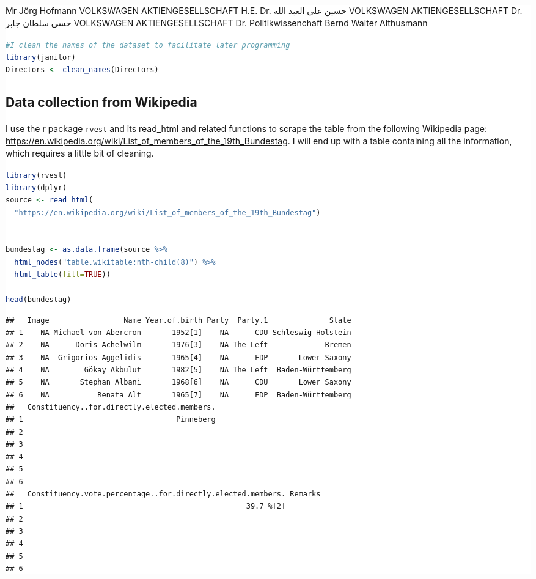    <td style="text-align:left;"> Mr Jörg Hofmann </td>
  </tr>
  <tr>
   <td style="text-align:left;"> VOLKSWAGEN AKTIENGESELLSCHAFT </td>
   <td style="text-align:left;"> H.E. Dr. حسين على العبد الله </td>
  </tr>
  <tr>
   <td style="text-align:left;"> VOLKSWAGEN AKTIENGESELLSCHAFT </td>
   <td style="text-align:left;"> Dr. حسى سلطان جابر </td>
  </tr>
  <tr>
   <td style="text-align:left;"> VOLKSWAGEN AKTIENGESELLSCHAFT </td>
   <td style="text-align:left;"> Dr. Politikwissenchaft Bernd Walter Althusmann </td>
  </tr>
</tbody>
</table>

```r
#I clean the names of the dataset to facilitate later programming
library(janitor)
Directors <- clean_names(Directors)
```

## Data collection from Wikipedia

I use the r package `rvest` and its read_html and related functions to scrape the table from the following Wikipedia page: https://en.wikipedia.org/wiki/List_of_members_of_the_19th_Bundestag. I will end up with a table containing all the information, which requires a little bit of cleaning.


```r
library(rvest)
library(dplyr)
source <- read_html(
  "https://en.wikipedia.org/wiki/List_of_members_of_the_19th_Bundestag")


bundestag <- as.data.frame(source %>%
  html_nodes("table.wikitable:nth-child(8)") %>%
  html_table(fill=TRUE))

head(bundestag)
```

```
##   Image                 Name Year.of.birth Party  Party.1              State
## 1    NA Michael von Abercron       1952[1]    NA      CDU Schleswig-Holstein
## 2    NA      Doris Achelwilm       1976[3]    NA The Left             Bremen
## 3    NA  Grigorios Aggelidis       1965[4]    NA      FDP       Lower Saxony
## 4    NA        Gökay Akbulut       1982[5]    NA The Left  Baden-Württemberg
## 5    NA       Stephan Albani       1968[6]    NA      CDU       Lower Saxony
## 6    NA           Renata Alt       1965[7]    NA      FDP  Baden-Württemberg
##   Constituency..for.directly.elected.members.
## 1                                   Pinneberg
## 2                                            
## 3                                            
## 4                                            
## 5                                            
## 6                                            
##   Constituency.vote.percentage..for.directly.elected.members. Remarks
## 1                                                   39.7 %[2]        
## 2                                                                    
## 3                                                                    
## 4                                                                    
## 5                                                                    
## 6
```